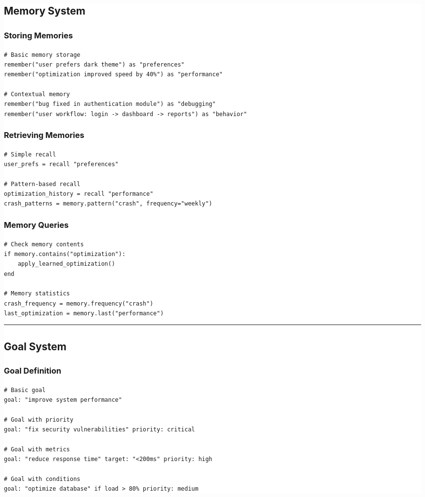 ## Memory System

### Storing Memories
```Aetherra
# Basic memory storage
remember("user prefers dark theme") as "preferences"
remember("optimization improved speed by 40%") as "performance"

# Contextual memory
remember("bug fixed in authentication module") as "debugging"
remember("user workflow: login -> dashboard -> reports") as "behavior"
```

### Retrieving Memories
```Aetherra
# Simple recall
user_prefs = recall "preferences"

# Pattern-based recall
optimization_history = recall "performance"
crash_patterns = memory.pattern("crash", frequency="weekly")
```

### Memory Queries
```Aetherra
# Check memory contents
if memory.contains("optimization"):
    apply_learned_optimization()
end

# Memory statistics
crash_frequency = memory.frequency("crash")
last_optimization = memory.last("performance")
```

---

## Goal System

### Goal Definition
```Aetherra
# Basic goal
goal: "improve system performance"

# Goal with priority
goal: "fix security vulnerabilities" priority: critical

# Goal with metrics
goal: "reduce response time" target: "<200ms" priority: high

# Goal with conditions
goal: "optimize database" if load > 80% priority: medium
```
